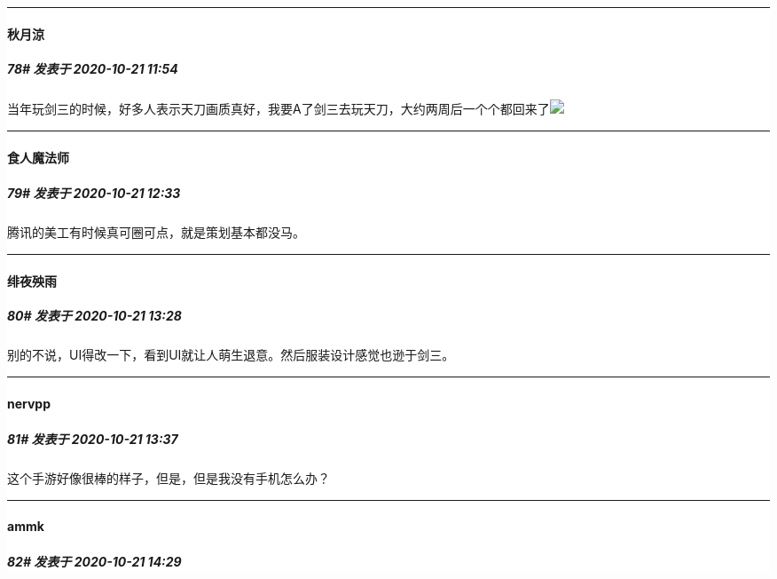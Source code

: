 
*****

####  秋月涼  
##### 78#       发表于 2020-10-21 11:54




当年玩剑三的时候，好多人表示天刀画质真好，我要A了剑三去玩天刀，大约两周后一个个都回来了<img src="https://static.saraba1st.com/image/smiley/face2017/067.png" referrerpolicy="no-referrer">







*****

####  食人魔法师  
##### 79#       发表于 2020-10-21 12:33




腾讯的美工有时候真可圈可点，就是策划基本都没马。







*****

####  绯夜殃雨  
##### 80#       发表于 2020-10-21 13:28




别的不说，UI得改一下，看到UI就让人萌生退意。然后服装设计感觉也逊于剑三。







*****

####  nervpp  
##### 81#       发表于 2020-10-21 13:37




这个手游好像很棒的样子，但是，但是我没有手机怎么办？







*****

####  ammk  
##### 82#       发表于 2020-10-21 14:29
